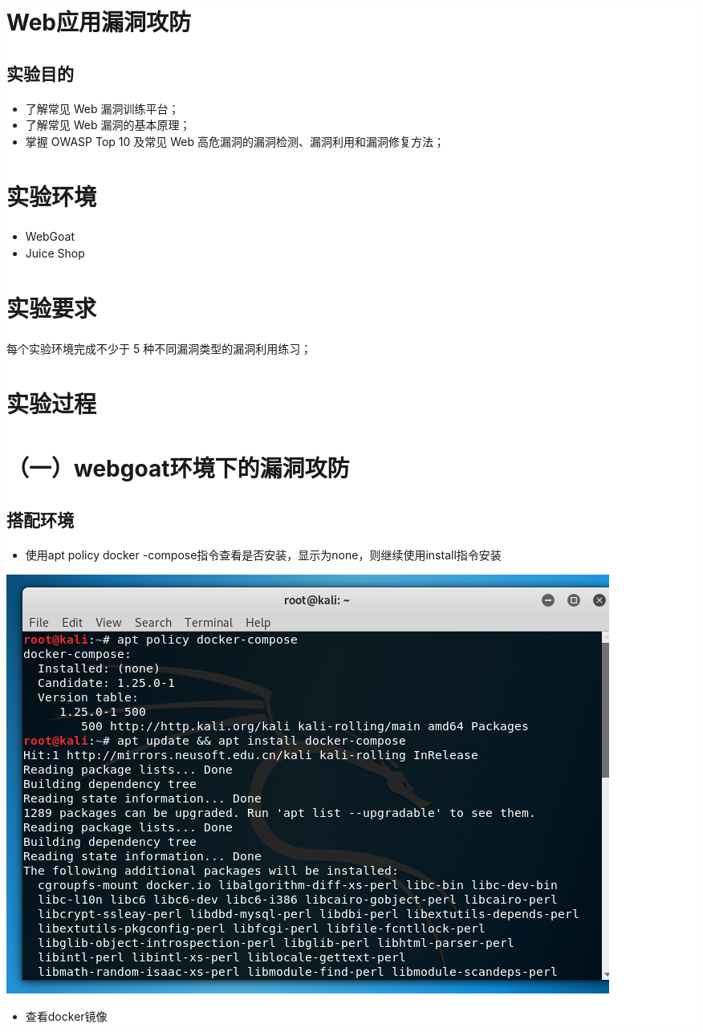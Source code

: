 
# Web应用漏洞攻防
## 实验目的
- 了解常见 Web 漏洞训练平台；
- 了解常见 Web 漏洞的基本原理；
- 掌握 OWASP Top 10 及常见 Web 高危漏洞的漏洞检测、漏洞利用和漏洞修复方法；
# 实验环境
- WebGoat
- Juice Shop
# 实验要求
  每个实验环境完成不少于 5 种不同漏洞类型的漏洞利用练习；
  # 实验过程
  # （一）webgoat环境下的漏洞攻防
  ## 搭配环境
  - 使用apt policy docker -compose指令查看是否安装，显示为none，则继续使用install指令安装

  ![](1.jpg)
  - 查看docker镜像
